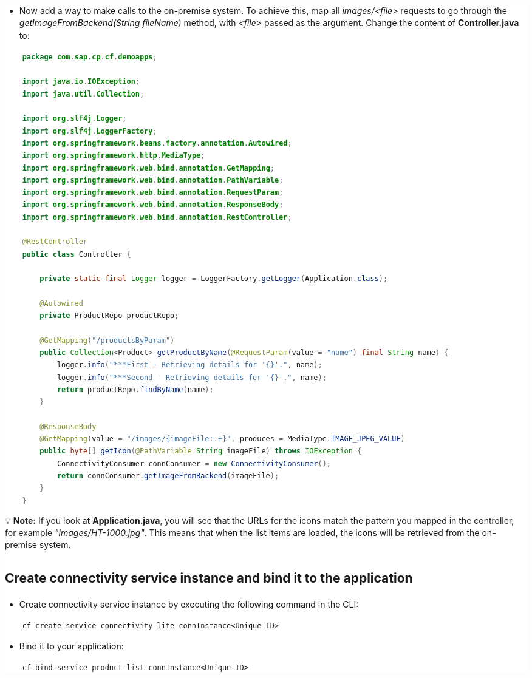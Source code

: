 * Now add a way to make calls to the on-premise system. To achieve this, map all *images/\<file\>* requests to go through the *getImageFromBackend(String fileName)* method, with *\<file\>* passed as the argument. Change the content of **Controller.java** to:
```java
	package com.sap.cp.cf.demoapps;

	import java.io.IOException;
	import java.util.Collection;

	import org.slf4j.Logger;
	import org.slf4j.LoggerFactory;
	import org.springframework.beans.factory.annotation.Autowired;
	import org.springframework.http.MediaType;
	import org.springframework.web.bind.annotation.GetMapping;
	import org.springframework.web.bind.annotation.PathVariable;
	import org.springframework.web.bind.annotation.RequestParam;
	import org.springframework.web.bind.annotation.ResponseBody;
	import org.springframework.web.bind.annotation.RestController;

	@RestController
	public class Controller {

		private static final Logger logger = LoggerFactory.getLogger(Application.class);

		@Autowired
		private ProductRepo productRepo;

		@GetMapping("/productsByParam")
		public Collection<Product> getProductByName(@RequestParam(value = "name") final String name) {
			logger.info("***First - Retrieving details for '{}'.", name);
			logger.info("***Second - Retrieving details for '{}'.", name);
			return productRepo.findByName(name);
		}

		@ResponseBody
		@GetMapping(value = "/images/{imageFile:.+}", produces = MediaType.IMAGE_JPEG_VALUE)
		public byte[] getIcon(@PathVariable String imageFile) throws IOException {
			ConnectivityConsumer connConsumer = new ConnectivityConsumer();
			return connConsumer.getImageFromBackend(imageFile);
		}
	}
```		
:bulb: **Note:** If you look at **Application.java**, you will see that the URLs for the icons match the pattern you mapped in the controller, for example *"images/HT-1000.jpg"*. This means that when the list items are loaded, the icons will be retrieved from the on-premise system.

## Create connectivity service instance and bind it to the application
* Create connectivity service instance by executing the following command in the CLI:
```
 	cf create-service connectivity lite connInstance<Unique-ID>
```
* Bind it to your application:
```
	cf bind-service product-list connInstance<Unique-ID>
```
